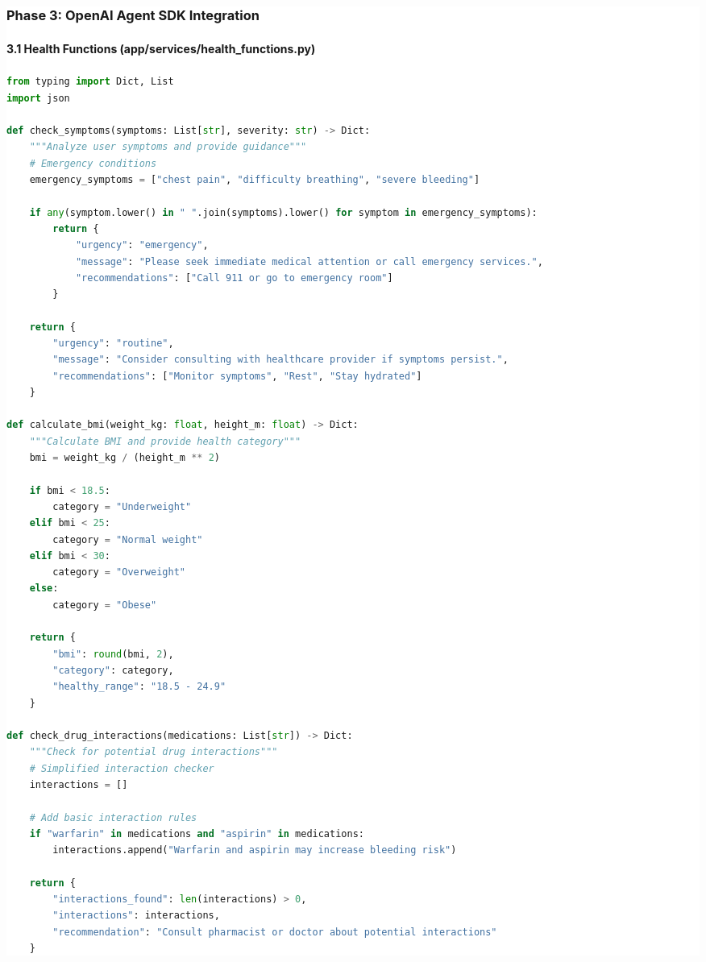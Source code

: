 ### Phase 3: OpenAI Agent SDK Integration

#### 3.1 Health Functions (app/services/health_functions.py)
```python
from typing import Dict, List
import json

def check_symptoms(symptoms: List[str], severity: str) -> Dict:
    """Analyze user symptoms and provide guidance"""
    # Emergency conditions
    emergency_symptoms = ["chest pain", "difficulty breathing", "severe bleeding"]
    
    if any(symptom.lower() in " ".join(symptoms).lower() for symptom in emergency_symptoms):
        return {
            "urgency": "emergency",
            "message": "Please seek immediate medical attention or call emergency services.",
            "recommendations": ["Call 911 or go to emergency room"]
        }
    
    return {
        "urgency": "routine",
        "message": "Consider consulting with healthcare provider if symptoms persist.",
        "recommendations": ["Monitor symptoms", "Rest", "Stay hydrated"]
    }

def calculate_bmi(weight_kg: float, height_m: float) -> Dict:
    """Calculate BMI and provide health category"""
    bmi = weight_kg / (height_m ** 2)
    
    if bmi < 18.5:
        category = "Underweight"
    elif bmi < 25:
        category = "Normal weight"
    elif bmi < 30:
        category = "Overweight"
    else:
        category = "Obese"
    
    return {
        "bmi": round(bmi, 2),
        "category": category,
        "healthy_range": "18.5 - 24.9"
    }

def check_drug_interactions(medications: List[str]) -> Dict:
    """Check for potential drug interactions"""
    # Simplified interaction checker
    interactions = []
    
    # Add basic interaction rules
    if "warfarin" in medications and "aspirin" in medications:
        interactions.append("Warfarin and aspirin may increase bleeding risk")
    
    return {
        "interactions_found": len(interactions) > 0,
        "interactions": interactions,
        "recommendation": "Consult pharmacist or doctor about potential interactions"
    }
```
